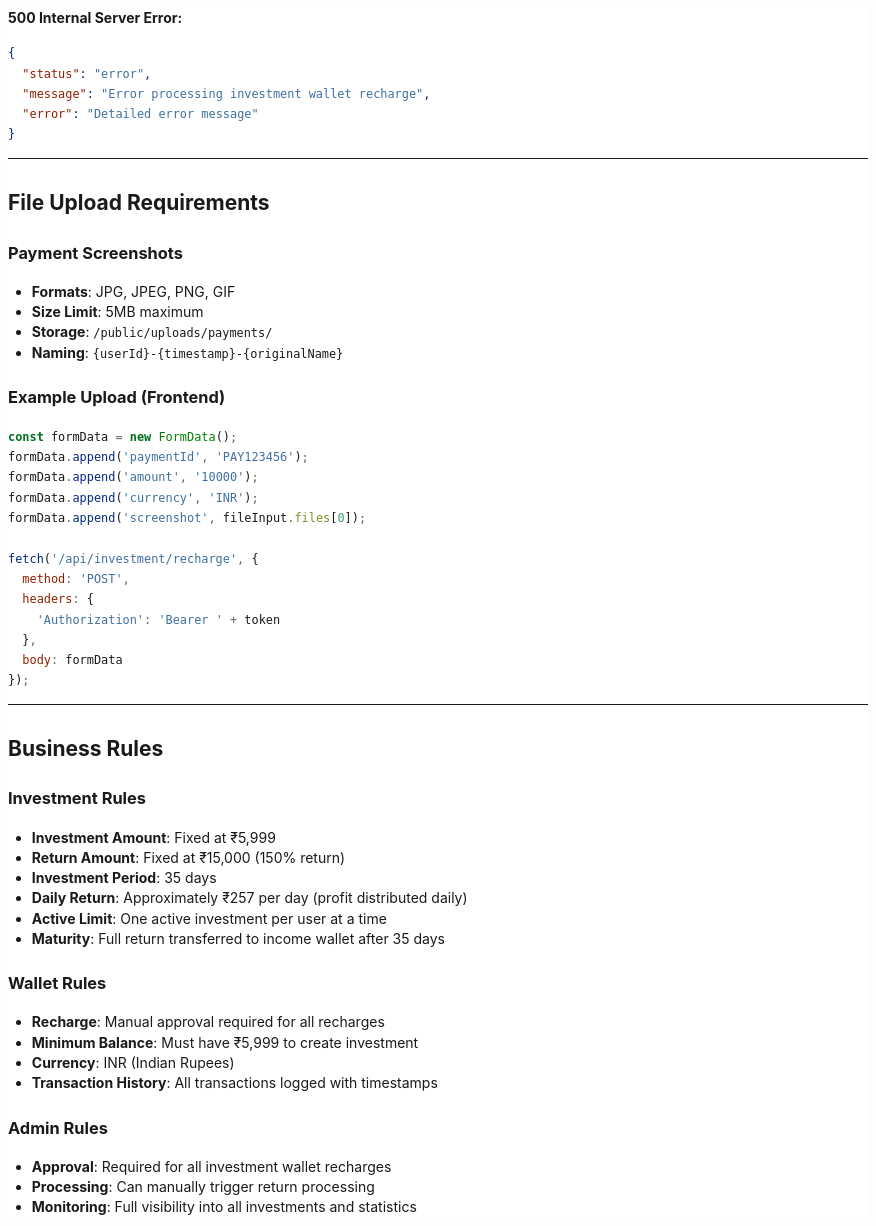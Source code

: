 **500 Internal Server Error:**
```json
{
  "status": "error",
  "message": "Error processing investment wallet recharge",
  "error": "Detailed error message"
}
```

---

## File Upload Requirements

### Payment Screenshots
- **Formats**: JPG, JPEG, PNG, GIF
- **Size Limit**: 5MB maximum
- **Storage**: `/public/uploads/payments/`
- **Naming**: `{userId}-{timestamp}-{originalName}`

### Example Upload (Frontend)
```javascript
const formData = new FormData();
formData.append('paymentId', 'PAY123456');
formData.append('amount', '10000');
formData.append('currency', 'INR');
formData.append('screenshot', fileInput.files[0]);

fetch('/api/investment/recharge', {
  method: 'POST',
  headers: {
    'Authorization': 'Bearer ' + token
  },
  body: formData
});
```

---

## Business Rules

### Investment Rules
- **Investment Amount**: Fixed at ₹5,999
- **Return Amount**: Fixed at ₹15,000 (150% return)
- **Investment Period**: 35 days
- **Daily Return**: Approximately ₹257 per day (profit distributed daily)
- **Active Limit**: One active investment per user at a time
- **Maturity**: Full return transferred to income wallet after 35 days

### Wallet Rules
- **Recharge**: Manual approval required for all recharges
- **Minimum Balance**: Must have ₹5,999 to create investment
- **Currency**: INR (Indian Rupees)
- **Transaction History**: All transactions logged with timestamps

### Admin Rules
- **Approval**: Required for all investment wallet recharges
- **Processing**: Can manually trigger return processing
- **Monitoring**: Full visibility into all investments and statistics 